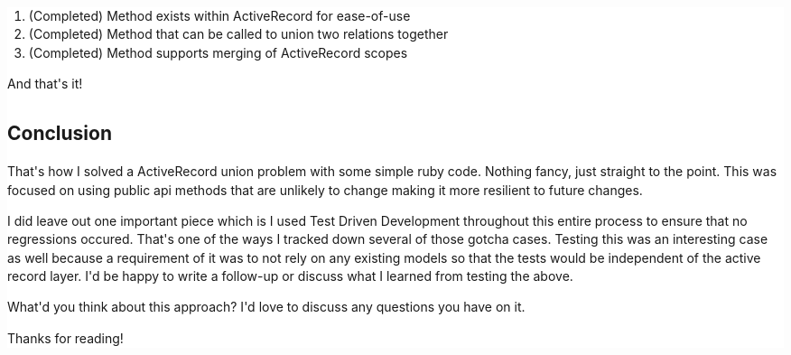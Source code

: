 1. (Completed) Method exists within ActiveRecord for ease-of-use
2. (Completed) Method that can be called to union two relations together
3. (Completed) Method supports merging of ActiveRecord scopes

And that's it!

## Conclusion

That's how I solved a ActiveRecord union problem with some simple ruby code. Nothing
fancy, just straight to the point. This was focused on using public api methods that
are unlikely to change making it more resilient to future changes.

I did leave out one important piece which is I used Test Driven Development throughout
this entire process to ensure that no regressions occured. That's one of the ways
I tracked down several of those gotcha cases. Testing this was an interesting case
as well because a requirement of it was to not rely on any existing models so that
the tests would be independent of the active record layer. I'd be happy to write
a follow-up or discuss what I learned from testing the above.

What'd you think about this approach? I'd love to discuss any questions you have
on it.

Thanks for reading!

